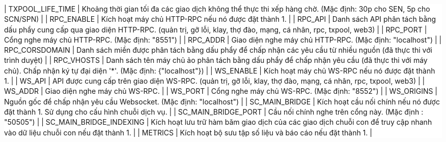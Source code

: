| TXPOOL_LIFE_TIME                                  | Khoảng thời gian tối đa các giao dịch không thể thực thi xếp hàng chờ. (Mặc định: 30p cho SEN, 5p cho SCN/SPN)                                                                                                                                                                                          |
| RPC_ENABLE                                                             | Kích hoạt máy chủ HTTP-RPC nếu nó được đặt thành 1.                                                                                                                                                                                                                                                                        |
| RPC_API                                                                | Danh sách API phân tách bằng dấu phẩy cung cấp qua giao diện HTTP-RPC.  (quản trị, gỡ lỗi, klay, thợ đào, mạng, cá nhân, rpc, txpool, web3)                                                                                                                                                             |
| RPC_PORT                                                               | Cổng nghe máy chủ HTTP-RPC. (Mặc định: "8551")                                                                                                                                                                                                                                                          |
| RPC_ADDR                                                               | Giao diện nghe máy chủ HTTP-RPC. (Mặc định: "localhost")                                                                                                                                                                                                                                                |
| RPC_CORSDOMAIN                                                         | Danh sách miền được phân tách bằng dấu phẩy để chấp nhận các yêu cầu từ nhiều nguồn (đã thực thi với trình duyệt)                                                                                                                                                                                       |
| RPC_VHOSTS                                                             | Danh sách tên máy chủ ảo phân tách bằng dấu phẩy để chấp nhận yêu cầu (đã thực thi với máy chủ). Chấp nhận ký tự đại diện '\*'. (Mặc định: {"localhost"})                                                                                                                            |
| WS_ENABLE                                                              | Kích hoạt máy chủ WS-RPC nếu nó được đặt thành 1.                                                                                                                                                                                                                                                                          |
| WS_API                                                                 | API được cung cấp trên giao diện WS-RPC.  (quản trị, gỡ lỗi, klay, thợ đào, mạng, cá nhân, rpc, txpool, web3)                                                                                                                                                                                           |
| WS_ADDR                                                                | Giao diện nghe máy chủ WS-RPC.                                                                                                                                                                                                                                                                                             |
| WS_PORT                                                                | Cổng nghe máy chủ WS-RPC. (Mặc định: "8552")                                                                                                                                                                                                                                                            |
| WS_ORIGINS                                                             | Nguồn gốc để chấp nhận yêu cầu Websocket. (Mặc định: "localhost")                                                                                                                                                                                                                                       |
| SC_MAIN_BRIDGE                                    | Kích hoạt cầu nối chính nếu nó được đặt thành 1. Sử dụng cho cấu hình chuỗi dịch vụ.                                                                                                                                                                                                                                       |
| SC_MAIN_BRIDGE_PORT          | Cầu nối chính nghe trên cổng này. (Mặc định : "50505")                                                                                                                                                                                                                                                  |
| SC_MAIN_BRIDGE_INDEXING      | Kích hoạt lưu trữ hàm băm giao dịch của các giao dịch chuỗi con để truy cập nhanh vào dữ liệu chuỗi con nếu đặt thành 1.                                                                                                                                                                                                   |
| METRICS                                                                                     | Kích hoạt bộ sưu tập số liệu và báo cáo nếu đặt thành 1.                                                                                                                                                                                                                                                                   |
